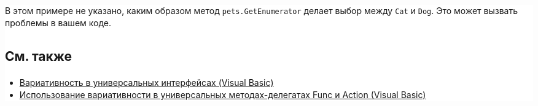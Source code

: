 В этом примере не указано, каким образом метод `pets.GetEnumerator` делает выбор между `Cat` и `Dog`. Это может вызвать проблемы в вашем коде.

## <a name="see-also"></a>См. также

- [Вариативность в универсальных интерфейсах (Visual Basic)](../../../../visual-basic/programming-guide/concepts/covariance-contravariance/variance-in-generic-interfaces.md)
- [Использование вариативности в универсальных методах-делегатах Func и Action (Visual Basic)](../../../../visual-basic/programming-guide/concepts/covariance-contravariance/using-variance-for-func-and-action-generic-delegates.md)
